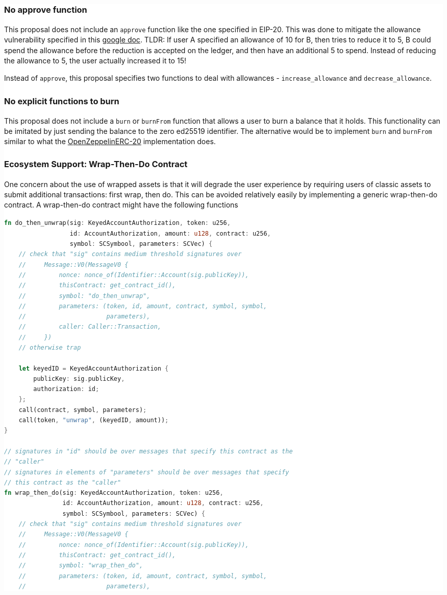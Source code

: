 ### No approve function
This proposal does not include an `approve` function like the one specified in EIP-20. This was done to mitigate the allowance vulnerability specified in this [google doc](https://docs.google.com/document/d/1YLPtQxZu1UAvO9cZ1O2RPXBbT0mooh4DYKjA_jp-RLM/edit). TLDR: If user A specified an allowance of 10 for B, then tries to reduce it to 5, B could spend the allowance before the reduction is accepted on the ledger, and then have an additional 5 to spend. Instead of reducing the allowance to 5, the user actually increased it to 15!

Instead of `approve`, this proposal specifies two functions to deal with allowances - `increase_allowance` and `decrease_allowance`.

### No explicit functions to burn
This proposal does not include a `burn` or `burnFrom` function that allows a
user to burn a balance that it holds. This functionality can be imitated by just
sending the balance to the zero ed25519 identifier. The alternative would be to
implement `burn` and `burnFrom` similar to what the [OpenZeppelinERC-20](https://docs.openzeppelin.com/contracts/2.x/api/token/erc20#ERC20Burnable)
implementation does.

### Ecosystem Support: Wrap-Then-Do Contract

One concern about the use of wrapped assets is that it will degrade the user
experience by requiring users of classic assets to submit additional
transactions: first wrap, then do. This can be avoided relatively easily by
implementing a generic wrap-then-do contract. A wrap-then-do contract might have
the following functions

```rust
fn do_then_unwrap(sig: KeyedAccountAuthorization, token: u256,
                  id: AccountAuthorization, amount: u128, contract: u256,
                  symbol: SCSymbool, parameters: SCVec) {
    // check that "sig" contains medium threshold signatures over
    //     Message::V0(MessageV0 {
    //         nonce: nonce_of(Identifier::Account(sig.publicKey)),
    //         thisContract: get_contract_id(),
    //         symbol: "do_then_unwrap",
    //         parameters: (token, id, amount, contract, symbol, symbol,
    //                      parameters),
    //         caller: Caller::Transaction,
    //     })
    // otherwise trap

    let keyedID = KeyedAccountAuthorization {
        publicKey: sig.publicKey,
        authorization: id;
    };
    call(contract, symbol, parameters);
    call(token, "unwrap", (keyedID, amount));
}

// signatures in "id" should be over messages that specify this contract as the
// "caller"
// signatures in elements of "parameters" should be over messages that specify
// this contract as the "caller"
fn wrap_then_do(sig: KeyedAccountAuthorization, token: u256,
                id: AccountAuthorization, amount: u128, contract: u256,
                symbol: SCSymbool, parameters: SCVec) {
    // check that "sig" contains medium threshold signatures over
    //     Message::V0(MessageV0 {
    //         nonce: nonce_of(Identifier::Account(sig.publicKey)),
    //         thisContract: get_contract_id(),
    //         symbol: "wrap_then_do",
    //         parameters: (token, id, amount, contract, symbol, symbol,
    //                      parameters),
```